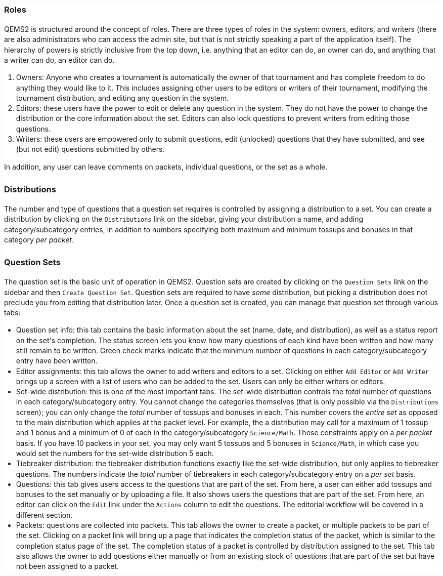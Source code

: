 ### Roles

QEMS2 is structured around the concept of roles. There are three types of roles in the system: owners, editors, and writers (there are also administrators who can access the admin site, but that is not strictly speaking a part of the application itself). The hierarchy of powers is strictly inclusive from the top down, i.e. anything that an editor can do, an owner can do, and anything that a writer can do, an editor can do.

1. Owners: Anyone who creates a tournament is automatically the owner of that tournament and has complete freedom to do anything they would like to it. This includes assigning other users to be editors or writers of their tournament, modifying the tournament distribution, and editing any question in the system.
2. Editors: these users have the power to edit or delete any question in the system. They do not have the power to change the distribution or the core information about the set. Editors can also lock questions to prevent writers from editing those questions.
3. Writers: these users are empowered only to submit questions, edit (unlocked) questions that they have submitted, and see (but not edit) questions submitted by others.

In addition, any user can leave comments on packets, individual questions, or the set as a whole.

### Distributions

The number and type of questions that a question set requires is controlled by assigning a distribution to a set. You can create a distribution by clicking on the `Distributions` link on the sidebar, giving your distribution a name, and adding category/subcategory entries, in addition to numbers specifying both maximum and minimum tossups and bonuses in that category _per packet_.

### Question Sets

The question set is the basic unit of operation in QEMS2. Question sets are created by clicking on the `Question Sets` link on the sidebar and then `Create Question Set`. Question sets are required to have _some_ distribution, but picking a distribution does not preclude you from editing that distribution later. Once a question set is created, you can manage that question set through various tabs:

- Question set info: this tab contains the basic information about the set (name, date, and distribution), as well as a status report on the set's completion. The status screen lets you know how many questions of each kind have been written and how many still remain to be written. Green check marks indicate that the minimum number of questions in each category/subcategory entry have been written.
- Editor assignments: this tab allows the owner to add writers and editors to a set. Clicking on either `Add Editor` or `Add Writer` brings up a screen with a list of users who can be added to the set. Users can only be either writers or editors.
- Set-wide distribution: this is one of the most important tabs. The set-wide distribution controls the _total_ number of questions in each category/subcategory entry. You cannot change the categories themselves (that is only possible via the `Distributions` screen); you can only change the _total_ number of tossups and bonuses in each. This number covers the _entire set_ as opposed to the main distribution which applies at the packet level. For example, the a distribution may call for a maximum of 1 tossup and 1 bonus and a minimum of 0 of each in the category/subcategory `Science/Math`. Those constraints apply on a _per packet_ basis. If you have 10 packets in your set, you may only want 5 tossups and 5 bonuses in `Science/Math`, in which case you would set the numbers for the set-wide distribution 5 each.
- Tiebreaker distribution: the tiebreaker distribution functions exactly like the set-wide distribution, but only applies to tiebreaker questions. The numbers indicate the _total_ number of tiebreakers in each category/subcategory entry on a _per set_ basis.
- Questions: this tab gives users access to the questions that are part of the set. From here, a user can either add tossups and bonuses to the set manually or by uploading a file. It also shows users the questions that are part of the set. From here, an editor can click on the `Edit` link under the `Actions` column to edit the questions. The editorial workflow will be covered in a different section.
- Packets: questions are collected into packets. This tab allows the owner to create a packet, or multiple packets to be part of the set. Clicking on a packet link will bring up a page that indicates the completion status of the packet, which is similar to the completion status page of the set. The completion status of a packet is controlled by distribution assigned to the set. This tab also allows the owner to add questions either manually or from an existing stock of questions that are part of the set but have not been assigned to a packet.